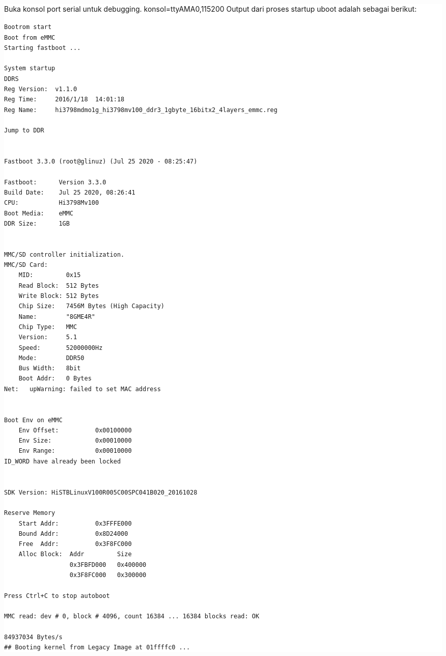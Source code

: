Buka konsol port serial untuk debugging. konsol=ttyAMA0,115200
Output dari proses startup uboot adalah sebagai berikut:
```
Bootrom start
Boot from eMMC
Starting fastboot ...

System startup
DDRS
Reg Version:  v1.1.0
Reg Time:     2016/1/18  14:01:18
Reg Name:     hi3798mdmo1g_hi3798mv100_ddr3_1gbyte_16bitx2_4layers_emmc.reg

Jump to DDR


Fastboot 3.3.0 (root@glinuz) (Jul 25 2020 - 08:25:47)

Fastboot:      Version 3.3.0
Build Date:    Jul 25 2020, 08:26:41
CPU:           Hi3798Mv100 
Boot Media:    eMMC
DDR Size:      1GB


MMC/SD controller initialization.
MMC/SD Card:
    MID:         0x15
    Read Block:  512 Bytes
    Write Block: 512 Bytes
    Chip Size:   7456M Bytes (High Capacity)
    Name:        "8GME4R"
    Chip Type:   MMC
    Version:     5.1
    Speed:       52000000Hz
    Mode:        DDR50
    Bus Width:   8bit
    Boot Addr:   0 Bytes
Net:   upWarning: failed to set MAC address


Boot Env on eMMC
    Env Offset:          0x00100000
    Env Size:            0x00010000
    Env Range:           0x00010000
ID_WORD have already been locked


SDK Version: HiSTBLinuxV100R005C00SPC041B020_20161028

Reserve Memory
    Start Addr:          0x3FFFE000
    Bound Addr:          0x8D24000
    Free  Addr:          0x3F8FC000
    Alloc Block:  Addr         Size
                  0x3FBFD000   0x400000
                  0x3F8FC000   0x300000

Press Ctrl+C to stop autoboot

MMC read: dev # 0, block # 4096, count 16384 ... 16384 blocks read: OK

84937034 Bytes/s
## Booting kernel from Legacy Image at 01ffffc0 ...
```